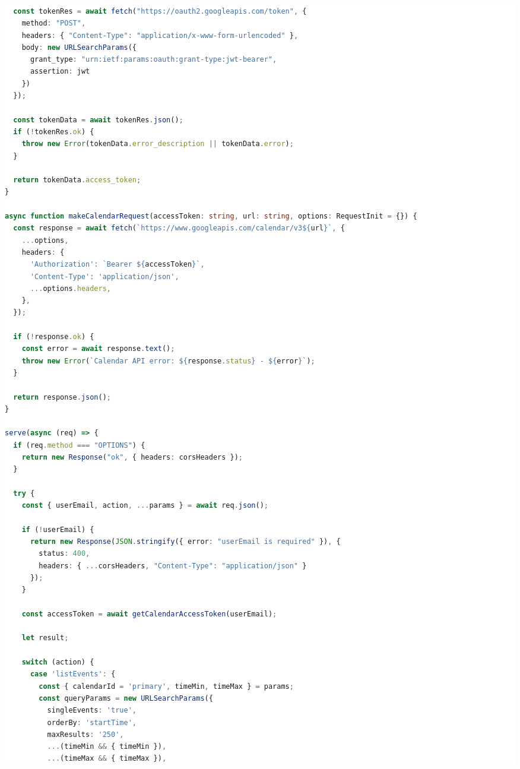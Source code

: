 ```typescript
  const tokenRes = await fetch("https://oauth2.googleapis.com/token", {
    method: "POST",
    headers: { "Content-Type": "application/x-www-form-urlencoded" },
    body: new URLSearchParams({
      grant_type: "urn:ietf:params:oauth:grant-type:jwt-bearer",
      assertion: jwt
    })
  });

  const tokenData = await tokenRes.json();
  if (!tokenRes.ok) {
    throw new Error(tokenData.error_description || tokenData.error);
  }

  return tokenData.access_token;
}

async function makeCalendarRequest(accessToken: string, url: string, options: RequestInit = {}) {
  const response = await fetch(`https://www.googleapis.com/calendar/v3${url}`, {
    ...options,
    headers: {
      'Authorization': `Bearer ${accessToken}`,
      'Content-Type': 'application/json',
      ...options.headers,
    },
  });

  if (!response.ok) {
    const error = await response.text();
    throw new Error(`Calendar API error: ${response.status} - ${error}`);
  }

  return response.json();
}

serve(async (req) => {
  if (req.method === "OPTIONS") {
    return new Response("ok", { headers: corsHeaders });
  }

  try {
    const { userEmail, action, ...params } = await req.json();
    
    if (!userEmail) {
      return new Response(JSON.stringify({ error: "userEmail is required" }), {
        status: 400,
        headers: { ...corsHeaders, "Content-Type": "application/json" }
      });
    }

    const accessToken = await getCalendarAccessToken(userEmail);

    let result;

    switch (action) {
      case 'listEvents': {
        const { calendarId = 'primary', timeMin, timeMax } = params;
        const queryParams = new URLSearchParams({
          singleEvents: 'true',
          orderBy: 'startTime',
          maxResults: '250',
          ...(timeMin && { timeMin }),
          ...(timeMax && { timeMax }),
```